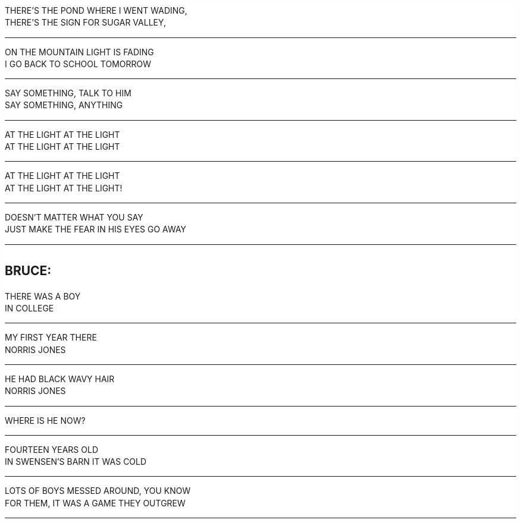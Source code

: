 
THERE’S THE POND WHERE I WENT WADING,<br>
THERE’S THE SIGN FOR SUGAR VALLEY,

---

ON THE MOUNTAIN LIGHT IS FADING<br>
I GO BACK TO SCHOOL TOMORROW

---

SAY SOMETHING, TALK TO HIM<br>
SAY SOMETHING, ANYTHING

---

AT THE LIGHT AT THE LIGHT<br>
AT THE LIGHT AT THE LIGHT

---

AT THE LIGHT AT THE LIGHT<br>
AT THE LIGHT AT THE LIGHT!

---

DOESN’T MATTER WHAT YOU SAY<br>
JUST MAKE THE FEAR IN HIS EYES GO AWAY

---

## BRUCE:
THERE WAS A BOY<br>
IN COLLEGE

---

MY FIRST YEAR THERE<br>
NORRIS JONES

---

HE HAD BLACK WAVY HAIR<br>
NORRIS JONES

---

WHERE IS HE NOW?

---

FOURTEEN YEARS OLD<br>
IN SWENSEN’S BARN IT WAS COLD

---

LOTS OF BOYS MESSED AROUND, YOU KNOW<br>
FOR THEM, IT WAS A GAME THEY OUTGREW

---